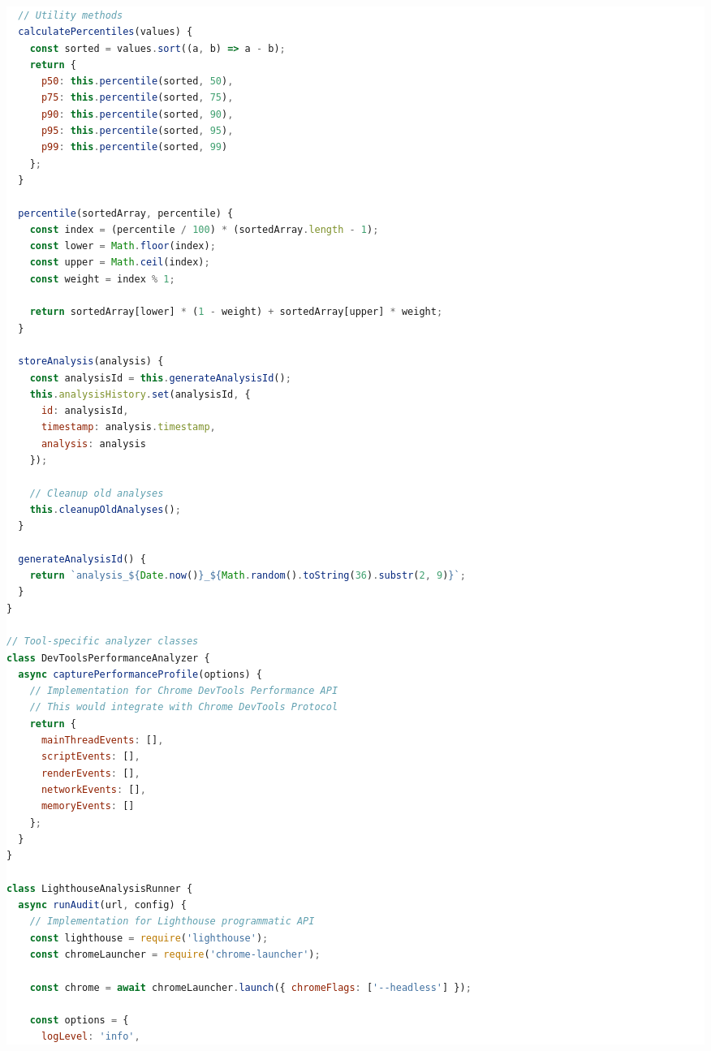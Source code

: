 ```javascript
  // Utility methods
  calculatePercentiles(values) {
    const sorted = values.sort((a, b) => a - b);
    return {
      p50: this.percentile(sorted, 50),
      p75: this.percentile(sorted, 75),
      p90: this.percentile(sorted, 90),
      p95: this.percentile(sorted, 95),
      p99: this.percentile(sorted, 99)
    };
  }

  percentile(sortedArray, percentile) {
    const index = (percentile / 100) * (sortedArray.length - 1);
    const lower = Math.floor(index);
    const upper = Math.ceil(index);
    const weight = index % 1;
    
    return sortedArray[lower] * (1 - weight) + sortedArray[upper] * weight;
  }

  storeAnalysis(analysis) {
    const analysisId = this.generateAnalysisId();
    this.analysisHistory.set(analysisId, {
      id: analysisId,
      timestamp: analysis.timestamp,
      analysis: analysis
    });
    
    // Cleanup old analyses
    this.cleanupOldAnalyses();
  }

  generateAnalysisId() {
    return `analysis_${Date.now()}_${Math.random().toString(36).substr(2, 9)}`;
  }
}

// Tool-specific analyzer classes
class DevToolsPerformanceAnalyzer {
  async capturePerformanceProfile(options) {
    // Implementation for Chrome DevTools Performance API
    // This would integrate with Chrome DevTools Protocol
    return {
      mainThreadEvents: [],
      scriptEvents: [],
      renderEvents: [],
      networkEvents: [],
      memoryEvents: []
    };
  }
}

class LighthouseAnalysisRunner {
  async runAudit(url, config) {
    // Implementation for Lighthouse programmatic API
    const lighthouse = require('lighthouse');
    const chromeLauncher = require('chrome-launcher');
    
    const chrome = await chromeLauncher.launch({ chromeFlags: ['--headless'] });
    
    const options = {
      logLevel: 'info',
```